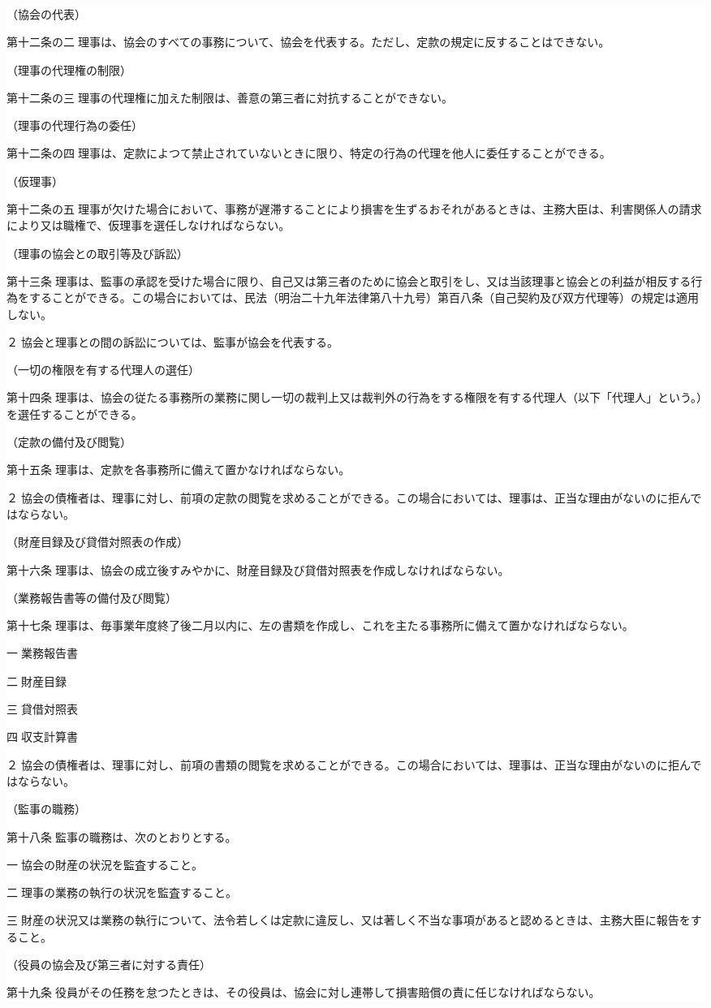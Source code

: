 （協会の代表）

第十二条の二 理事は、協会のすべての事務について、協会を代表する。ただし、定款の規定に反することはできない。

（理事の代理権の制限）

第十二条の三 理事の代理権に加えた制限は、善意の第三者に対抗することができない。

（理事の代理行為の委任）

第十二条の四 理事は、定款によつて禁止されていないときに限り、特定の行為の代理を他人に委任することができる。

（仮理事）

第十二条の五 理事が欠けた場合において、事務が遅滞することにより損害を生ずるおそれがあるときは、主務大臣は、利害関係人の請求により又は職権で、仮理事を選任しなければならない。

（理事の協会との取引等及び訴訟）

第十三条 理事は、監事の承認を受けた場合に限り、自己又は第三者のために協会と取引をし、又は当該理事と協会との利益が相反する行為をすることができる。この場合においては、民法（明治二十九年法律第八十九号）第百八条（自己契約及び双方代理等）の規定は適用しない。

２ 協会と理事との間の訴訟については、監事が協会を代表する。

（一切の権限を有する代理人の選任）

第十四条 理事は、協会の従たる事務所の業務に関し一切の裁判上又は裁判外の行為をする権限を有する代理人（以下「代理人」という。）を選任することができる。

（定款の備付及び閲覧）

第十五条 理事は、定款を各事務所に備えて置かなければならない。

２ 協会の債権者は、理事に対し、前項の定款の閲覧を求めることができる。この場合においては、理事は、正当な理由がないのに拒んではならない。

（財産目録及び貸借対照表の作成）

第十六条 理事は、協会の成立後すみやかに、財産目録及び貸借対照表を作成しなければならない。

（業務報告書等の備付及び閲覧）

第十七条 理事は、毎事業年度終了後二月以内に、左の書類を作成し、これを主たる事務所に備えて置かなければならない。

一 業務報告書

二 財産目録

三 貸借対照表

四 収支計算書

２ 協会の債権者は、理事に対し、前項の書類の閲覧を求めることができる。この場合においては、理事は、正当な理由がないのに拒んではならない。

（監事の職務）

第十八条 監事の職務は、次のとおりとする。

一 協会の財産の状況を監査すること。

二 理事の業務の執行の状況を監査すること。

三 財産の状況又は業務の執行について、法令若しくは定款に違反し、又は著しく不当な事項があると認めるときは、主務大臣に報告をすること。

（役員の協会及び第三者に対する責任）

第十九条 役員がその任務を怠つたときは、その役員は、協会に対し連帯して損害賠償の責に任じなければならない。
